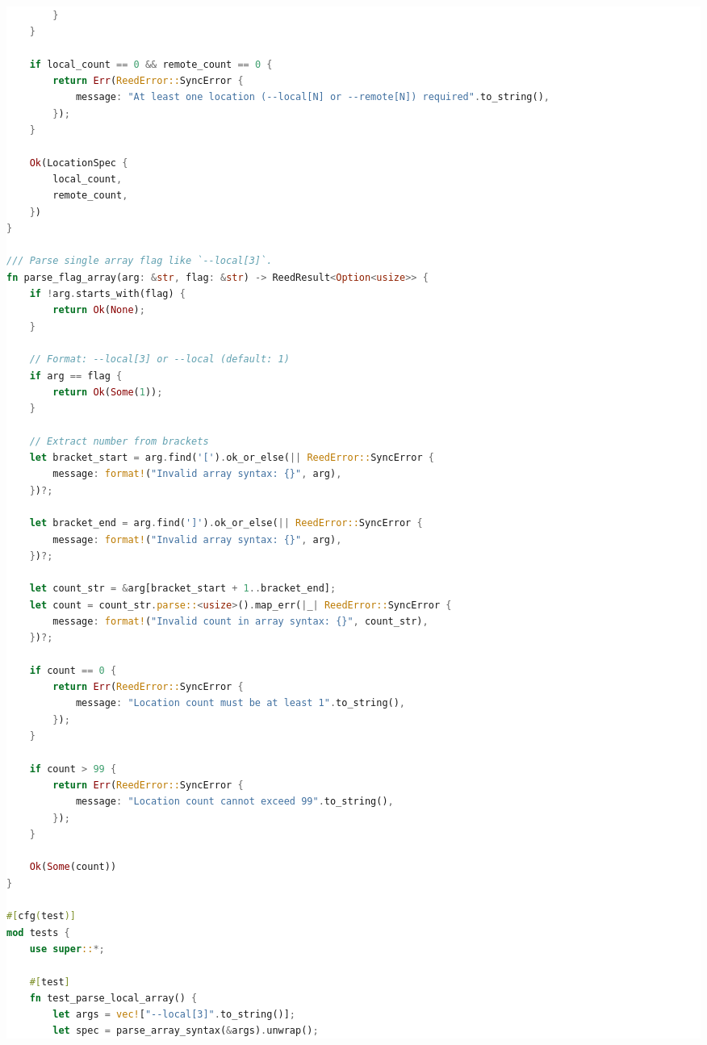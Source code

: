 ```rust
        }
    }

    if local_count == 0 && remote_count == 0 {
        return Err(ReedError::SyncError {
            message: "At least one location (--local[N] or --remote[N]) required".to_string(),
        });
    }

    Ok(LocationSpec {
        local_count,
        remote_count,
    })
}

/// Parse single array flag like `--local[3]`.
fn parse_flag_array(arg: &str, flag: &str) -> ReedResult<Option<usize>> {
    if !arg.starts_with(flag) {
        return Ok(None);
    }

    // Format: --local[3] or --local (default: 1)
    if arg == flag {
        return Ok(Some(1));
    }

    // Extract number from brackets
    let bracket_start = arg.find('[').ok_or_else(|| ReedError::SyncError {
        message: format!("Invalid array syntax: {}", arg),
    })?;

    let bracket_end = arg.find(']').ok_or_else(|| ReedError::SyncError {
        message: format!("Invalid array syntax: {}", arg),
    })?;

    let count_str = &arg[bracket_start + 1..bracket_end];
    let count = count_str.parse::<usize>().map_err(|_| ReedError::SyncError {
        message: format!("Invalid count in array syntax: {}", count_str),
    })?;

    if count == 0 {
        return Err(ReedError::SyncError {
            message: "Location count must be at least 1".to_string(),
        });
    }

    if count > 99 {
        return Err(ReedError::SyncError {
            message: "Location count cannot exceed 99".to_string(),
        });
    }

    Ok(Some(count))
}

#[cfg(test)]
mod tests {
    use super::*;

    #[test]
    fn test_parse_local_array() {
        let args = vec!["--local[3]".to_string()];
        let spec = parse_array_syntax(&args).unwrap();
```